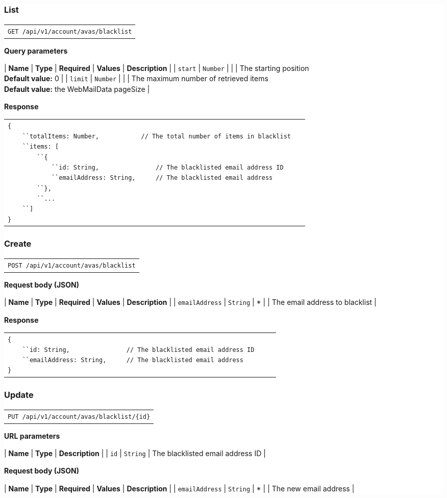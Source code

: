 ### List

|     |
| --- |
| `GET /api/v1/account/avas/blacklist` |

**Query parameters**

| **Name** | **Type** | **Required** | **Values** | **Description** |
| `start` | `Number` |  |  | The starting position<br>**Default value:** 0 |
| `limit` | `Number` |  |  | The maximum number of retrieved items<br>**Default value:** the WebMailData pageSize |

**Response**

|     |
| --- |
| `{`<br>`    ``totalItems: Number,           ` `// The total number of items in blacklist`<br>`    ``items: [`<br>`        ``{`<br>`            ``id: String,               ` `// The blacklisted email address ID`<br>`            ``emailAddress: String,     ` `// The blacklisted email address        `<br>`        ``},`<br>`        ``...`<br>`    ``]`<br>`}` |

### Create

|     |
| --- |
| `POST /api/v1/account/avas/blacklist` |

**Request body (JSON)**

| **Name** | **Type** | **Required** | **Values** | **Description** |
| `emailAddress` | `String` | \* |  | The email address to blacklist |

**Response**

|     |
| --- |
| `{`<br>`    ``id: String,               ` `// The blacklisted email address ID`<br>`    ``emailAddress: String,     ` `// The blacklisted email address        `<br>`}` |

### Update

|     |
| --- |
| `PUT /api/v1/account/avas/blacklist/{id}` |

**URL parameters**

| **Name** | **Type** | **Description** |
| `id` | `String` | The blacklisted email address ID |

**Request body (JSON)**

| **Name** | **Type** | **Required** | **Values** | **Description** |
| `emailAddress` | `String` | \* |  | The new email address |
